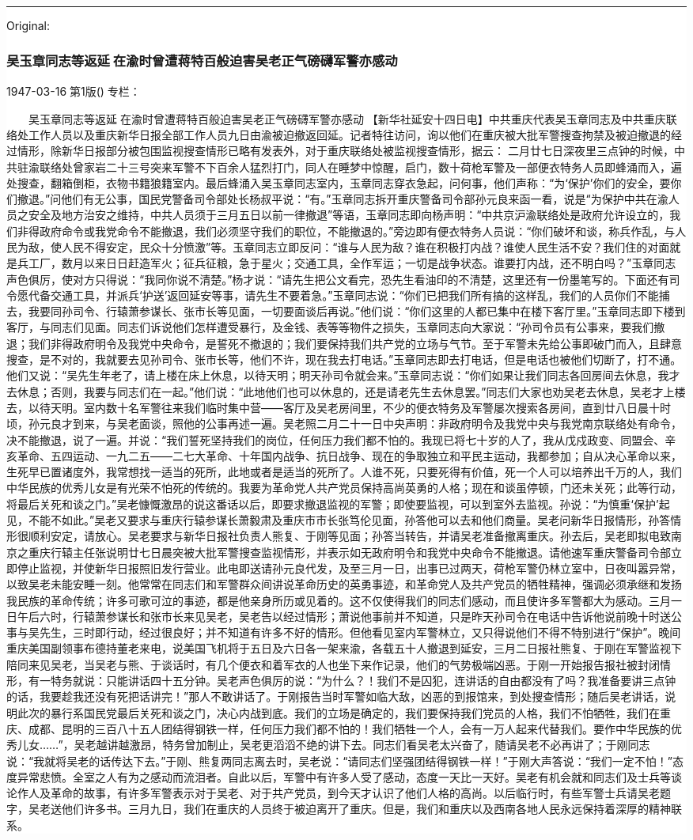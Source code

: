 

<hr /> 

Original: 


### 吴玉章同志等返延  在渝时曾遭蒋特百般迫害吴老正气磅礴军警亦感动

1947-03-16
第1版()
专栏：

　　吴玉章同志等返延
    在渝时曾遭蒋特百般迫害吴老正气磅礴军警亦感动
    【新华社延安十四日电】中共重庆代表吴玉章同志及中共重庆联络处工作人员以及重庆新华日报全部工作人员九日由渝被迫撤返回延。记者特往访问，询以他们在重庆被大批军警搜查拘禁及被迫撤退的经过情形，除新华日报部分被包围监视搜查情形已略有发表外，对于重庆联络处被监视搜查情形，据云：
    二月廿七日深夜里三点钟的时候，中共驻渝联络处曾家岩二十三号突来军警不下百余人猛烈打门，同人在睡梦中惊醒，启门，数十荷枪军警及一部便衣特务人员即蜂涌而入，遍处搜查，翻箱倒柜，衣物书籍狼籍室内。最后蜂涌入吴玉章同志室内，玉章同志穿衣急起，问何事，他们声称：“为‘保护’你们的安全，要你们撤退。”问他们有无公事，国民党警备司令部处长杨叔平说：“有。”玉章同志拆开重庆警备司令部孙元良来函一看，说是“为保护中共在渝人员之安全及地方治安之维持，中共人员须于三月五日以前一律撤退”等语，玉章同志即向杨声明：“中共京沪渝联络处是政府允许设立的，我们非得政府命令或我党命令不能撤退，我们必须坚守我们的职位，不能撤退的。”旁边即有便衣特务人员说：“你们破坏和谈，称兵作乱，与人民为敌，使人民不得安定，民众十分愤激”等。玉章同志立即反问：“谁与人民为敌？谁在积极打内战？谁使人民生活不安？我们住的对面就是兵工厂，数月以来日日赶造军火；征兵征粮，急于星火；交通工具，全作军运；一切是战争状态。谁要打内战，还不明白吗？”玉章同志声色俱厉，使对方只得说：“我同你说不清楚。”杨才说：“请先生把公文看完，恐先生看油印的不清楚，这里还有一份墨笔写的。下面还有司令愿代备交通工具，并派兵‘护送’返回延安等事，请先生不要着急。”玉章同志说：“你们已把我们所有搞的这样乱，我们的人员你们不能捕去，我要同孙司令、行辕萧参谋长、张市长等见面，一切要面谈后再说。”他们说：“你们这里的人都已集中在楼下客厅里。”玉章同志即下楼到客厅，与同志们见面。同志们诉说他们怎样遭受暴行，及金钱、表等等物件之损失，玉章同志向大家说：“孙司令员有公事来，要我们撤退；我们非得政府明令及我党中央命令，是誓死不撤退的；我们要保持我们共产党的立场与气节。至于军警未先给公事即破门而入，且肆意搜查，是不对的，我就要去见孙司令、张市长等，他们不许，现在我去打电话。”玉章同志即去打电话，但是电话也被他们切断了，打不通。他们又说：“吴先生年老了，请上楼在床上休息，以待天明；明天孙司令就会来。”玉章同志说：“你们如果让我们同志各回房间去休息，我才去休息；否则，我要与同志们在一起。”他们说：“此地他们也可以休息的，还是请老先生去休息罢。”同志们大家也劝吴老去休息，吴老才上楼去，以待天明。室内数十名军警往来我们临时集中营——客厅及吴老房间里，不少的便衣特务及军警屡次搜索各房间，直到廿八日晨十时顷，孙元良才到来，与吴老面谈，照他的公事再述一遍。吴老照二月二十一日中央声明：非政府明令及我党中央与我党南京联络处有命令，决不能撤退，说了一遍。并说：“我们誓死坚持我们的岗位，任何压力我们都不怕的。我现已将七十岁的人了，我从戊戍政变、同盟会、辛亥革命、五四运动、一九二五——二七大革命、十年国内战争、抗日战争、现在的争取独立和平民主运动，我都参加；自从决心革命以来，生死早已置诸度外，我常想找一适当的死所，此地或者是适当的死所了。人谁不死，只要死得有价值，死一个人可以培养出千万的人，我们中华民族的优秀儿女是有光荣不怕死的传统的。我要为革命党人共产党员保持高尚英勇的人格；现在和谈虽停顿，门还未关死；此等行动，将最后关死和谈之门。”吴老慷慨激昂的说这番话以后，即要求撤退监视的军警；即使要监视，可以到室外去监视。孙说：“为慎重‘保护’起见，不能不如此。”吴老又要求与重庆行辕参谋长萧毅肃及重庆市市长张笃伦见面，孙答他可以去和他们商量。吴老问新华日报情形，孙答情形很顺利安定，请放心。吴老要求与新华日报社负责人熊复、于刚等见面；孙答当转告，并请吴老准备撤离重庆。孙去后，吴老即拟电致南京之重庆行辕主任张说明廿七日晨突被大批军警搜查监视情形，并表示如无政府明令和我党中央命令不能撤退。请他速军重庆警备司令部立即停止监视，并使新华日报照旧发行营业。此电即送请孙元良代发，及至三月一日，出事已过两天，荷枪军警仍林立室中，日夜叫嚣异常，以致吴老未能安睡一刻。他常常在同志们和军警群众间讲说革命历史的英勇事迹，和革命党人及共产党员的牺牲精神，强调必须承继和发扬我民族的革命传统；许多可歌可泣的事迹，都是他亲身所历或见着的。这不仅使得我们的同志们感动，而且使许多军警都大为感动。三月一日午后六时，行辕萧参谋长和张市长来见吴老，吴老告以经过情形；萧说他事前并不知道，只是昨天孙司令在电话中告诉他说前晚十时送公事与吴先生，三时即行动，经过很良好；并不知道有许多不好的情形。但他看见室内军警林立，又只得说他们不得不特别进行“保护”。晚间重庆美国副领事布德持董老来电，说美国飞机将于五日及六日各一架来渝，各载五十人撤退到延安，三月二日报社熊复、于刚在军警监视下陪同来见吴老，当吴老与熊、于谈话时，有几个便衣和着军衣的人也坐下来作记录，他们的气势极端凶恶。于刚一开始报告报社被封闭情形，有一特务就说：只能讲话四十五分钟。吴老声色俱厉的说：“为什么？！我们不是囚犯，连讲话的自由都没有了吗？我准备要讲三点钟的话，我要趁我还没有死把话讲完！”那人不敢讲话了。于刚报告当时军警如临大敌，凶恶的到报馆来，到处搜查情形；随后吴老讲话，说明此次的暴行系国民党最后关死和谈之门，决心内战到底。我们的立场是确定的，我们要保持我们党员的人格，我们不怕牺牲，我们在重庆、成都、昆明的三百八十五人团结得钢铁一样，任何压力我们都不怕的！我们牺牲一个人，会有一万人起来代替我们。要作中华民族的优秀儿女……”，吴老越讲越激昂，特务曾加制止，吴老更滔滔不绝的讲下去。同志们看吴老太兴奋了，随请吴老不必再讲了；于刚同志说：“我就将吴老的话传达下去。”于刚、熊复两同志离去时，吴老说：“请同志们坚强团结得钢铁一样！”于刚大声答说：“我们一定不怕！”态度异常悲愤。全室之人有为之感动而流泪者。自此以后，军警中有许多人受了感动，态度一天比一天好。吴老有机会就和同志们及士兵等谈论作人及革命的故事，有许多军警表示对于吴老、对于共产党员，到今天才认识了他们人格的高尚。以后临行时，有些军警士兵请吴老题字，吴老送他们许多书。三月九日，我们在重庆的人员终于被迫离开了重庆。但是，我们和重庆以及西南各地人民永远保持着深厚的精神联系。

